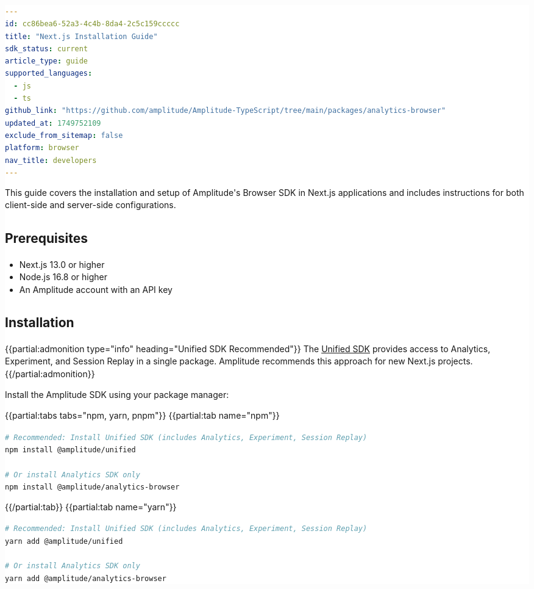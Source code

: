 ```yaml
---
id: cc86bea6-52a3-4c4b-8da4-2c5c159ccccc
title: "Next.js Installation Guide"
sdk_status: current
article_type: guide
supported_languages:
  - js
  - ts
github_link: "https://github.com/amplitude/Amplitude-TypeScript/tree/main/packages/analytics-browser"
updated_at: 1749752109
exclude_from_sitemap: false
platform: browser
nav_title: developers
---
```


This guide covers the installation and setup of Amplitude's Browser SDK in Next.js applications and includes instructions for both client-side and server-side configurations.

## Prerequisites

- Next.js 13.0 or higher
- Node.js 16.8 or higher
- An Amplitude account with an API key

## Installation

{{partial:admonition type="info" heading="Unified SDK Recommended"}}
The [Unified SDK](/docs/sdks/analytics/browser/browser-unified-sdk) provides access to Analytics, Experiment, and Session Replay in a single package. Amplitude recommends this approach for new Next.js projects.
{{/partial:admonition}}

Install the Amplitude SDK using your package manager:

{{partial:tabs tabs="npm, yarn, pnpm"}}
{{partial:tab name="npm"}}

```bash
# Recommended: Install Unified SDK (includes Analytics, Experiment, Session Replay)
npm install @amplitude/unified

# Or install Analytics SDK only
npm install @amplitude/analytics-browser
```

{{/partial:tab}}
{{partial:tab name="yarn"}}

```bash
# Recommended: Install Unified SDK (includes Analytics, Experiment, Session Replay)
yarn add @amplitude/unified

# Or install Analytics SDK only
yarn add @amplitude/analytics-browser
```
